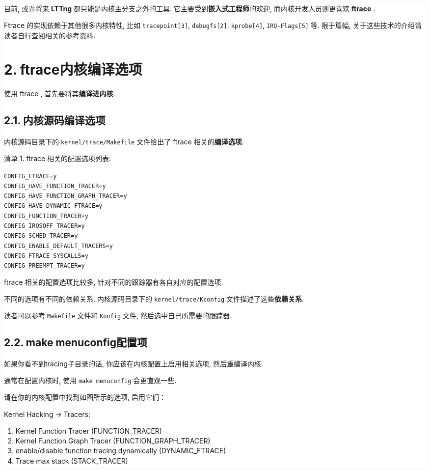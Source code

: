 目前, 或许将来 **LTTng** 都只能是内核主分支之外的工具. 它主要受到**嵌入式工程师**的欢迎, 而内核开发人员则更喜欢 **ftrace** . 

Ftrace 的实现依赖于其他很多内核特性, 比如 `tracepoint[3]`, `debugfs[2]`, `kprobe[4]`, `IRQ-Flags[5]` 等. 限于篇幅, 关于这些技术的介绍请读者自行查阅相关的参考资料. 

# 2. ftrace内核编译选项

使用 ftrace , 首先要将其**编译进内核**. 

## 2.1. 内核源码编译选项

内核源码目录下的 `kernel/trace/Makefile` 文件给出了 ftrace 相关的**编译选项**. 

清单 1. ftrace 相关的配置选项列表:

```
CONFIG_FTRACE=y
CONFIG_HAVE_FUNCTION_TRACER=y
CONFIG_HAVE_FUNCTION_GRAPH_TRACER=y
CONFIG_HAVE_DYNAMIC_FTRACE=y
CONFIG_FUNCTION_TRACER=y
CONFIG_IRQSOFF_TRACER=y
CONFIG_SCHED_TRACER=y
CONFIG_ENABLE_DEFAULT_TRACERS=y
CONFIG_FTRACE_SYSCALLS=y
CONFIG_PREEMPT_TRACER=y
```

ftrace 相关的配置选项比较多, 针对不同的跟踪器有各自对应的配置选项. 

不同的选项有不同的依赖关系, 内核源码目录下的 `kernel/trace/Kconfig` 文件描述了这些**依赖关系**. 

读者可以参考 `Makefile` 文件和 `Konfig` 文件, 然后选中自己所需要的跟踪器. 

## 2.2. make menuconfig配置项

如果你看不到tracing子目录的话, 你应该在内核配置上启用相关选项, 然后重编译内核. 

通常在配置内核时, 使用 `make menuconfig` 会更直观一些. 

请在你的内核配置中找到如图所示的选项, 启用它们：

Kernel Hacking -> Tracers:

1. Kernel Function Tracer (FUNCTION_TRACER) 
2. Kernel Function Graph Tracer (FUNCTION_GRAPH_TRACER) 
3. enable/disable function tracing dynamically (DYNAMIC_FTRACE) 
4. Trace max stack (STACK_TRACER)
